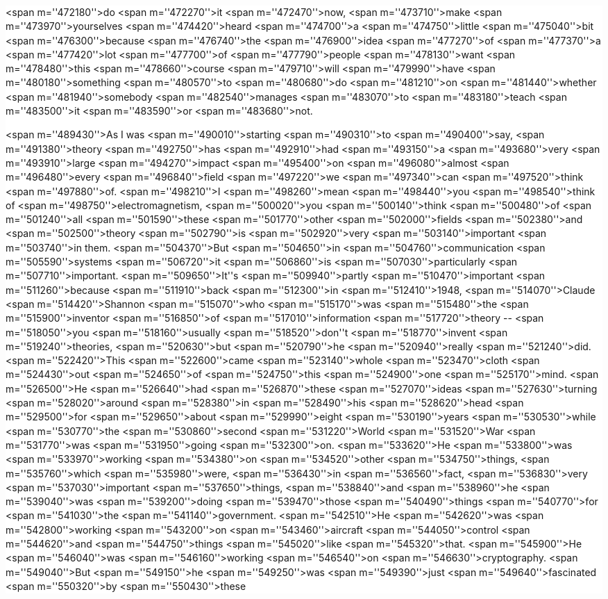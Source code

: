   <span m=''472180''>do</span> <span m=''472270''>it</span> <span m=''472470''>now,</span>
  <span m=''473710''>make</span> <span m=''473970''>yourselves</span> <span m=''474420''>heard</span>
  <span m=''474700''>a</span> <span m=''474750''>little</span> <span m=''475040''>bit</span>
  <span m=''476300''>because</span> <span m=''476740''>the</span> <span m=''476900''>idea</span>
  <span m=''477270''>of</span> <span m=''477370''>a</span> <span m=''477420''>lot</span>
  <span m=''477700''>of</span> <span m=''477790''>people</span> <span m=''478130''>want</span>
  <span m=''478480''>this</span> <span m=''478660''>course</span> <span m=''479710''>will</span>
  <span m=''479990''>have</span> <span m=''480180''>something</span> <span m=''480570''>to</span>
  <span m=''480680''>do</span> <span m=''481210''>on</span> <span m=''481440''>whether</span>
  <span m=''481940''>somebody</span> <span m=''482540''>manages</span> <span m=''483070''>to</span>
  <span m=''483180''>teach</span> <span m=''483500''>it</span> <span m=''483590''>or</span>
  <span m=''483680''>not.</span> </p><p><span m=''489430''>As I was</span> <span m=''490010''>starting</span>
  <span m=''490310''>to</span> <span m=''490400''>say,</span> <span m=''491380''>theory</span>
  <span m=''492750''>has</span> <span m=''492910''>had</span> <span m=''493150''>a</span>
  <span m=''493680''>very</span> <span m=''493910''>large</span> <span m=''494270''>impact</span>
  <span m=''495400''>on</span> <span m=''496080''>almost</span> <span m=''496480''>every</span>
  <span m=''496840''>field</span> <span m=''497220''>we</span> <span m=''497340''>can</span>
  <span m=''497520''>think</span> <span m=''497880''>of.</span> <span m=''498210''>I</span>
  <span m=''498260''>mean</span> <span m=''498440''>you</span> <span m=''498540''>think
  of</span> <span m=''498750''>electromagnetism,</span> <span m=''500020''>you</span>
  <span m=''500140''>think</span> <span m=''500480''>of</span> <span m=''501240''>all</span>
  <span m=''501590''>these</span> <span m=''501770''>other</span> <span m=''502000''>fields</span>
  <span m=''502380''>and</span> <span m=''502500''>theory</span> <span m=''502790''>is</span>
  <span m=''502920''>very</span> <span m=''503140''>important</span> <span m=''503740''>in
  them.</span> <span m=''504370''>But</span> <span m=''504650''>in</span> <span m=''504760''>communication</span>
  <span m=''505590''>systems</span> <span m=''506720''>it</span> <span m=''506860''>is</span>
  <span m=''507030''>particularly</span> <span m=''507710''>important.</span> <span
  m=''509650''>It''s</span> <span m=''509940''>partly</span> <span m=''510470''>important</span>
  <span m=''511260''>because</span> <span m=''511910''>back</span> <span m=''512300''>in</span>
  <span m=''512410''>1948,</span> <span m=''514070''>Claude</span> <span m=''514420''>Shannon</span>
  <span m=''515070''>who</span> <span m=''515170''>was</span> <span m=''515480''>the</span>
  <span m=''515900''>inventor</span> <span m=''516850''>of</span> <span m=''517010''>information</span>
  <span m=''517720''>theory --</span> <span m=''518050''>you</span> <span m=''518160''>usually</span>
  <span m=''518520''>don''t</span> <span m=''518770''>invent</span> <span m=''519240''>theories,</span>
  <span m=''520630''>but</span> <span m=''520790''>he</span> <span m=''520940''>really</span>
  <span m=''521240''>did.</span> <span m=''522420''>This</span> <span m=''522600''>came</span>
  <span m=''523140''>whole</span> <span m=''523470''>cloth</span> <span m=''524430''>out</span>
  <span m=''524650''>of</span> <span m=''524750''>this</span> <span m=''524900''>one</span>
  <span m=''525170''>mind.</span> <span m=''526500''>He</span> <span m=''526640''>had</span>
  <span m=''526870''>these</span> <span m=''527070''>ideas</span> <span m=''527630''>turning</span>
  <span m=''528020''>around</span> <span m=''528380''>in</span> <span m=''528490''>his</span>
  <span m=''528620''>head</span> <span m=''529500''>for</span> <span m=''529650''>about</span>
  <span m=''529990''>eight</span> <span m=''530190''>years</span> <span m=''530530''>while</span>
  <span m=''530770''>the</span> <span m=''530860''>second</span> <span m=''531220''>World</span>
  <span m=''531520''>War</span> <span m=''531770''>was</span> <span m=''531950''>going</span>
  <span m=''532300''>on.</span> <span m=''533620''>He</span> <span m=''533800''>was</span>
  <span m=''533970''>working</span> <span m=''534380''>on</span> <span m=''534520''>other</span>
  <span m=''534750''>things,</span> <span m=''535760''>which</span> <span m=''535980''>were,</span>
  <span m=''536430''>in</span> <span m=''536560''>fact,</span> <span m=''536830''>very</span>
  <span m=''537030''>important</span> <span m=''537650''>things,</span> <span m=''538840''>and</span>
  <span m=''538960''>he</span> <span m=''539040''>was</span> <span m=''539200''>doing</span>
  <span m=''539470''>those</span> <span m=''540490''>things</span> <span m=''540770''>for</span>
  <span m=''541030''>the</span> <span m=''541140''>government.</span> <span m=''542510''>He</span>
  <span m=''542620''>was</span> <span m=''542800''>working</span> <span m=''543200''>on</span>
  <span m=''543460''>aircraft</span> <span m=''544050''>control</span> <span m=''544620''>and</span>
  <span m=''544750''>things</span> <span m=''545020''>like</span> <span m=''545320''>that.</span>
  <span m=''545900''>He</span> <span m=''546040''>was</span> <span m=''546160''>working</span>
  <span m=''546540''>on</span> <span m=''546630''>cryptography.</span> <span m=''549040''>But</span>
  <span m=''549150''>he</span> <span m=''549250''>was</span> <span m=''549390''>just</span>
  <span m=''549640''>fascinated</span> <span m=''550320''>by</span> <span m=''550430''>these</span>